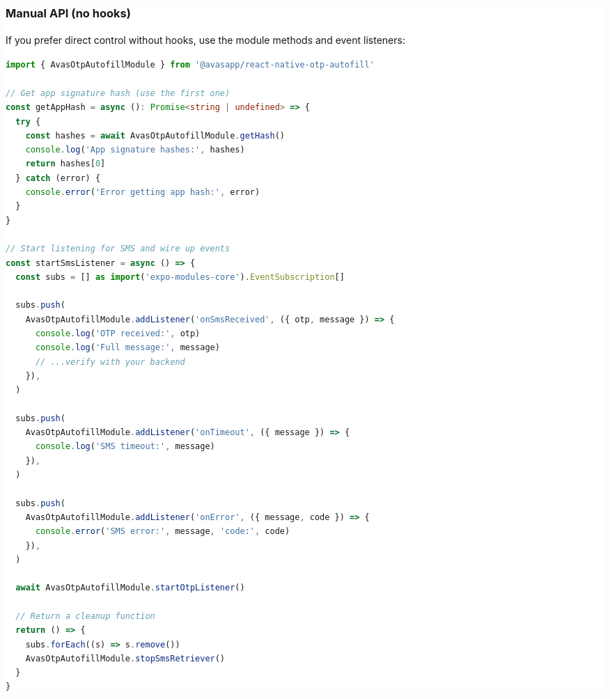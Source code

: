 ### Manual API (no hooks)

If you prefer direct control without hooks, use the module methods and event listeners:

```typescript
import { AvasOtpAutofillModule } from '@avasapp/react-native-otp-autofill'

// Get app signature hash (use the first one)
const getAppHash = async (): Promise<string | undefined> => {
  try {
    const hashes = await AvasOtpAutofillModule.getHash()
    console.log('App signature hashes:', hashes)
    return hashes[0]
  } catch (error) {
    console.error('Error getting app hash:', error)
  }
}

// Start listening for SMS and wire up events
const startSmsListener = async () => {
  const subs = [] as import('expo-modules-core').EventSubscription[]

  subs.push(
    AvasOtpAutofillModule.addListener('onSmsReceived', ({ otp, message }) => {
      console.log('OTP received:', otp)
      console.log('Full message:', message)
      // ...verify with your backend
    }),
  )

  subs.push(
    AvasOtpAutofillModule.addListener('onTimeout', ({ message }) => {
      console.log('SMS timeout:', message)
    }),
  )

  subs.push(
    AvasOtpAutofillModule.addListener('onError', ({ message, code }) => {
      console.error('SMS error:', message, 'code:', code)
    }),
  )

  await AvasOtpAutofillModule.startOtpListener()

  // Return a cleanup function
  return () => {
    subs.forEach((s) => s.remove())
    AvasOtpAutofillModule.stopSmsRetriever()
  }
}
```

